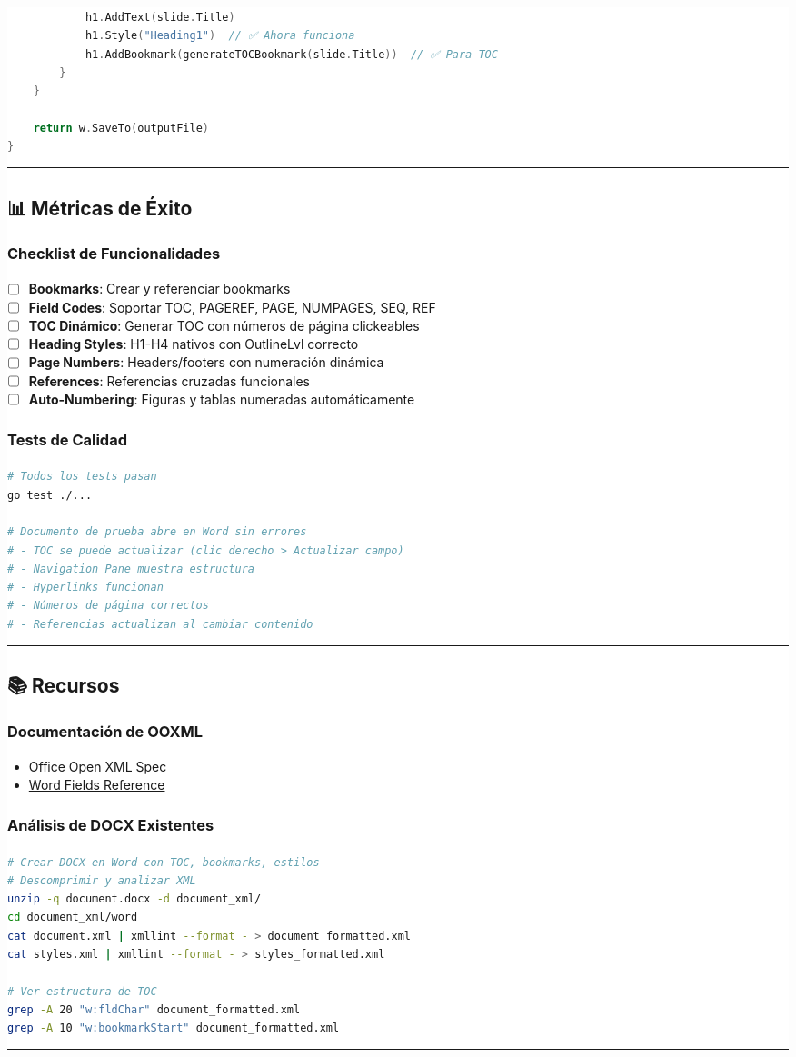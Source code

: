 ```go
            h1.AddText(slide.Title)
            h1.Style("Heading1")  // ✅ Ahora funciona
            h1.AddBookmark(generateTOCBookmark(slide.Title))  // ✅ Para TOC
        }
    }
    
    return w.SaveTo(outputFile)
}
```

---

## 📊 Métricas de Éxito

### Checklist de Funcionalidades

- [ ] **Bookmarks**: Crear y referenciar bookmarks
- [ ] **Field Codes**: Soportar TOC, PAGEREF, PAGE, NUMPAGES, SEQ, REF
- [ ] **TOC Dinámico**: Generar TOC con números de página clickeables
- [ ] **Heading Styles**: H1-H4 nativos con OutlineLvl correcto
- [ ] **Page Numbers**: Headers/footers con numeración dinámica
- [ ] **References**: Referencias cruzadas funcionales
- [ ] **Auto-Numbering**: Figuras y tablas numeradas automáticamente

### Tests de Calidad

```bash
# Todos los tests pasan
go test ./...

# Documento de prueba abre en Word sin errores
# - TOC se puede actualizar (clic derecho > Actualizar campo)
# - Navigation Pane muestra estructura
# - Hyperlinks funcionan
# - Números de página correctos
# - Referencias actualizan al cambiar contenido
```

---

## 📚 Recursos

### Documentación de OOXML
- [Office Open XML Spec](http://www.ecma-international.org/publications/standards/Ecma-376.htm)
- [Word Fields Reference](https://support.microsoft.com/en-us/office/field-codes-in-word)

### Análisis de DOCX Existentes
```bash
# Crear DOCX en Word con TOC, bookmarks, estilos
# Descomprimir y analizar XML
unzip -q document.docx -d document_xml/
cd document_xml/word
cat document.xml | xmllint --format - > document_formatted.xml
cat styles.xml | xmllint --format - > styles_formatted.xml

# Ver estructura de TOC
grep -A 20 "w:fldChar" document_formatted.xml
grep -A 10 "w:bookmarkStart" document_formatted.xml
```

---